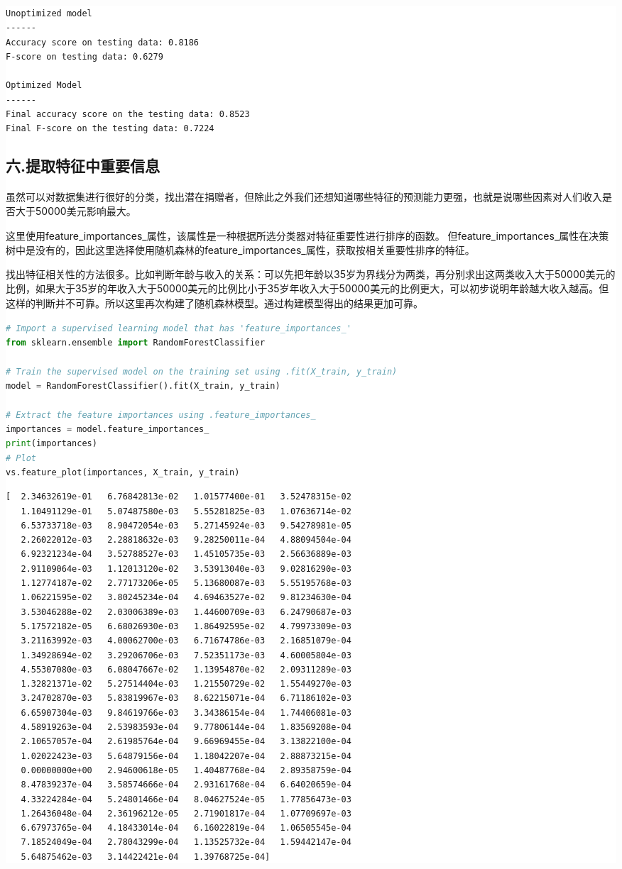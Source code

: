     Unoptimized model
    ------
    Accuracy score on testing data: 0.8186
    F-score on testing data: 0.6279
    
    Optimized Model
    ------
    Final accuracy score on the testing data: 0.8523
    Final F-score on the testing data: 0.7224


## 六.提取特征中重要信息

虽然可以对数据集进行很好的分类，找出潜在捐赠者，但除此之外我们还想知道哪些特征的预测能力更强，也就是说哪些因素对人们收入是否大于50000美元影响最大。

这里使用feature_importances_属性，该属性是一种根据所选分类器对特征重要性进行排序的函数。
但feature_importances_属性在决策树中是没有的，因此这里选择使用随机森林的feature_importances_属性，获取按相关重要性排序的特征。

找出特征相关性的方法很多。比如判断年龄与收入的关系：可以先把年龄以35岁为界线分为两类，再分别求出这两类收入大于50000美元的比例，如果大于35岁的年收入大于50000美元的比例比小于35岁年收入大于50000美元的比例更大，可以初步说明年龄越大收入越高。但这样的判断并不可靠。所以这里再次构建了随机森林模型。通过构建模型得出的结果更加可靠。


```python
# Import a supervised learning model that has 'feature_importances_'
from sklearn.ensemble import RandomForestClassifier

# Train the supervised model on the training set using .fit(X_train, y_train)
model = RandomForestClassifier().fit(X_train, y_train)

# Extract the feature importances using .feature_importances_ 
importances = model.feature_importances_
print(importances)
# Plot
vs.feature_plot(importances, X_train, y_train)
```

    [  2.34632619e-01   6.76842813e-02   1.01577400e-01   3.52478315e-02
       1.10491129e-01   5.07487580e-03   5.55281825e-03   1.07636714e-02
       6.53733718e-03   8.90472054e-03   5.27145924e-03   9.54278981e-05
       2.26022012e-03   2.28818632e-03   9.28250011e-04   4.88094504e-04
       6.92321234e-04   3.52788527e-03   1.45105735e-03   2.56636889e-03
       2.91109064e-03   1.12013120e-02   3.53913040e-03   9.02816290e-03
       1.12774187e-02   2.77173206e-05   5.13680087e-03   5.55195768e-03
       1.06221595e-02   3.80245234e-04   4.69463527e-02   9.81234630e-04
       3.53046288e-02   2.03006389e-03   1.44600709e-03   6.24790687e-03
       5.17572182e-05   6.68026930e-03   1.86492595e-02   4.79973309e-03
       3.21163992e-03   4.00062700e-03   6.71674786e-03   2.16851079e-04
       1.34928694e-02   3.29206706e-03   7.52351173e-03   4.60005804e-03
       4.55307080e-03   6.08047667e-02   1.13954870e-02   2.09311289e-03
       1.32821371e-02   5.27514404e-03   1.21550729e-02   1.55449270e-03
       3.24702870e-03   5.83819967e-03   8.62215071e-04   6.71186102e-03
       6.65907304e-03   9.84619766e-03   3.34386154e-04   1.74406081e-03
       4.58919263e-04   2.53983593e-04   9.77806144e-04   1.83569208e-04
       2.10657057e-04   2.61985764e-04   9.66969455e-04   3.13822100e-04
       1.02022423e-03   5.64879156e-04   1.18042207e-04   2.88873215e-04
       0.00000000e+00   2.94600618e-05   1.40487768e-04   2.89358759e-04
       8.47839237e-04   3.58574666e-04   2.93161768e-04   6.64020659e-04
       4.33224284e-04   5.24801466e-04   8.04627524e-05   1.77856473e-03
       1.26436048e-04   2.36196212e-05   2.71901817e-04   1.07709697e-03
       6.67973765e-04   4.18433014e-04   6.16022819e-04   1.06505545e-04
       7.18524049e-04   2.78043299e-04   1.13525732e-04   1.59442147e-04
       5.64875462e-03   3.14422421e-04   1.39768725e-04]
